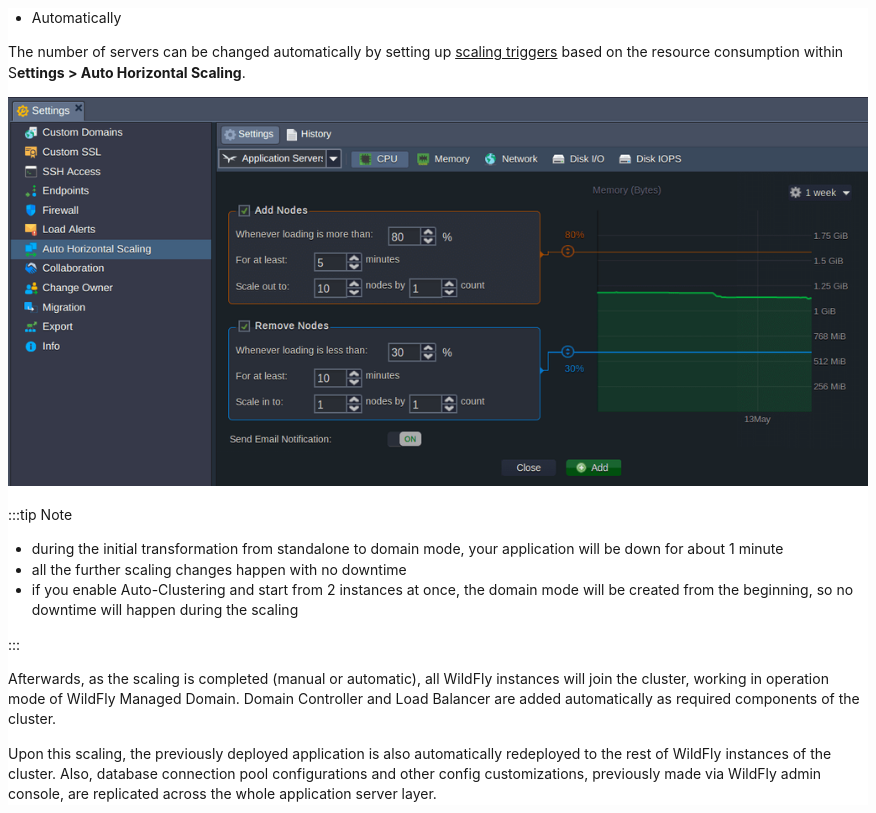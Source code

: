 </div>

- Automatically

The number of servers can be changed automatically by setting up [scaling triggers](/docs/application-setting/scaling-and-clustering/automatic-horizontal-scaling) based on the resource consumption within S**ettings > Auto Horizontal Scaling**.

<div style={{
    display:'flex',
    justifyContent: 'center',
    margin: '0 0 1rem 0'
}}>

![Locale Dropdown](./img/WildFlyManagedDomain/triggers1.png)

</div>

:::tip Note

- during the initial transformation from standalone to domain mode, your application will be down for about 1 minute
- all the further scaling changes happen with no downtime
- if you enable Auto-Clustering and start from 2 instances at once, the domain mode will be created from the beginning, so no downtime will happen during the scaling

:::

Afterwards, as the scaling is completed (manual or automatic), all WildFly instances will join the cluster, working in operation mode of WildFly Managed Domain. Domain Controller and Load Balancer are added automatically as required components of the cluster.

Upon this scaling, the previously deployed application is also automatically redeployed to the rest of WildFly instances of the cluster. Also, database connection pool configurations and other config customizations, previously made via WildFly admin console, are replicated across the whole application server layer.
